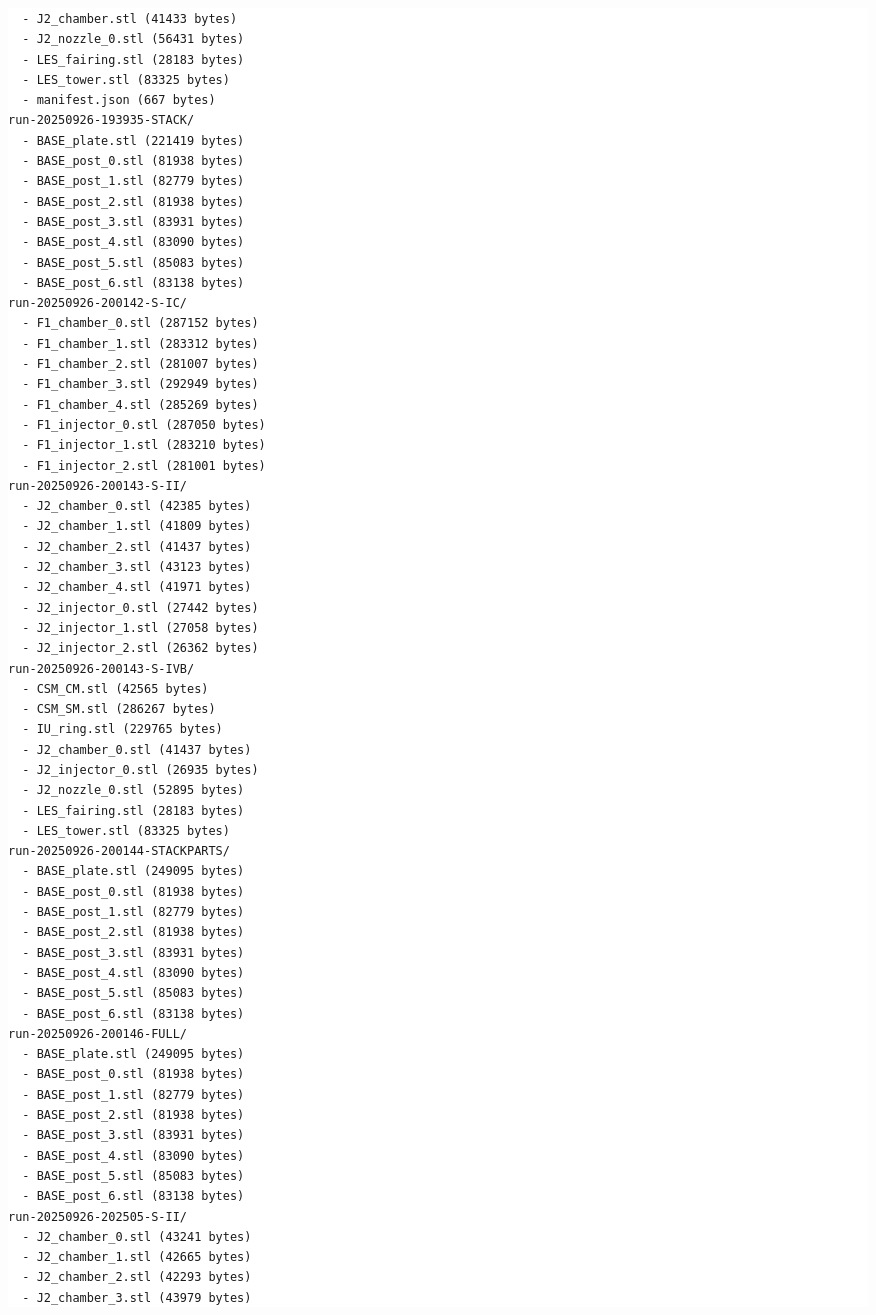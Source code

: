       - J2_chamber.stl (41433 bytes)
      - J2_nozzle_0.stl (56431 bytes)
      - LES_fairing.stl (28183 bytes)
      - LES_tower.stl (83325 bytes)
      - manifest.json (667 bytes)
    run-20250926-193935-STACK/
      - BASE_plate.stl (221419 bytes)
      - BASE_post_0.stl (81938 bytes)
      - BASE_post_1.stl (82779 bytes)
      - BASE_post_2.stl (81938 bytes)
      - BASE_post_3.stl (83931 bytes)
      - BASE_post_4.stl (83090 bytes)
      - BASE_post_5.stl (85083 bytes)
      - BASE_post_6.stl (83138 bytes)
    run-20250926-200142-S-IC/
      - F1_chamber_0.stl (287152 bytes)
      - F1_chamber_1.stl (283312 bytes)
      - F1_chamber_2.stl (281007 bytes)
      - F1_chamber_3.stl (292949 bytes)
      - F1_chamber_4.stl (285269 bytes)
      - F1_injector_0.stl (287050 bytes)
      - F1_injector_1.stl (283210 bytes)
      - F1_injector_2.stl (281001 bytes)
    run-20250926-200143-S-II/
      - J2_chamber_0.stl (42385 bytes)
      - J2_chamber_1.stl (41809 bytes)
      - J2_chamber_2.stl (41437 bytes)
      - J2_chamber_3.stl (43123 bytes)
      - J2_chamber_4.stl (41971 bytes)
      - J2_injector_0.stl (27442 bytes)
      - J2_injector_1.stl (27058 bytes)
      - J2_injector_2.stl (26362 bytes)
    run-20250926-200143-S-IVB/
      - CSM_CM.stl (42565 bytes)
      - CSM_SM.stl (286267 bytes)
      - IU_ring.stl (229765 bytes)
      - J2_chamber_0.stl (41437 bytes)
      - J2_injector_0.stl (26935 bytes)
      - J2_nozzle_0.stl (52895 bytes)
      - LES_fairing.stl (28183 bytes)
      - LES_tower.stl (83325 bytes)
    run-20250926-200144-STACKPARTS/
      - BASE_plate.stl (249095 bytes)
      - BASE_post_0.stl (81938 bytes)
      - BASE_post_1.stl (82779 bytes)
      - BASE_post_2.stl (81938 bytes)
      - BASE_post_3.stl (83931 bytes)
      - BASE_post_4.stl (83090 bytes)
      - BASE_post_5.stl (85083 bytes)
      - BASE_post_6.stl (83138 bytes)
    run-20250926-200146-FULL/
      - BASE_plate.stl (249095 bytes)
      - BASE_post_0.stl (81938 bytes)
      - BASE_post_1.stl (82779 bytes)
      - BASE_post_2.stl (81938 bytes)
      - BASE_post_3.stl (83931 bytes)
      - BASE_post_4.stl (83090 bytes)
      - BASE_post_5.stl (85083 bytes)
      - BASE_post_6.stl (83138 bytes)
    run-20250926-202505-S-II/
      - J2_chamber_0.stl (43241 bytes)
      - J2_chamber_1.stl (42665 bytes)
      - J2_chamber_2.stl (42293 bytes)
      - J2_chamber_3.stl (43979 bytes)